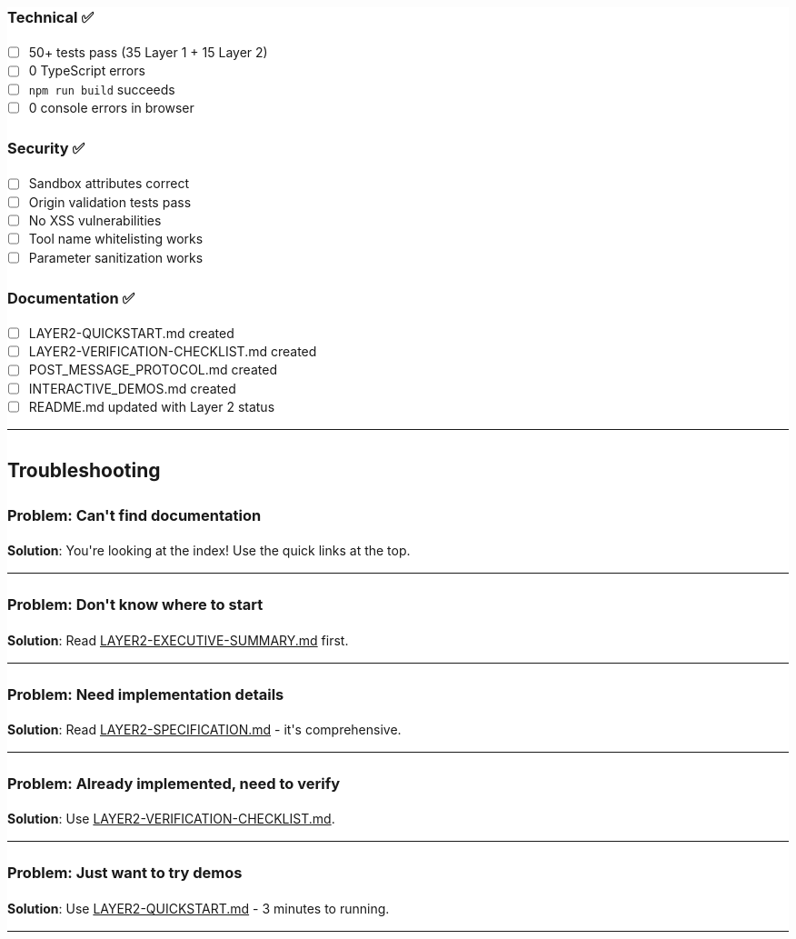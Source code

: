 ### Technical ✅
- [ ] 50+ tests pass (35 Layer 1 + 15 Layer 2)
- [ ] 0 TypeScript errors
- [ ] `npm run build` succeeds
- [ ] 0 console errors in browser

### Security ✅
- [ ] Sandbox attributes correct
- [ ] Origin validation tests pass
- [ ] No XSS vulnerabilities
- [ ] Tool name whitelisting works
- [ ] Parameter sanitization works

### Documentation ✅
- [ ] LAYER2-QUICKSTART.md created
- [ ] LAYER2-VERIFICATION-CHECKLIST.md created
- [ ] POST_MESSAGE_PROTOCOL.md created
- [ ] INTERACTIVE_DEMOS.md created
- [ ] README.md updated with Layer 2 status

---

## Troubleshooting

### Problem: Can't find documentation

**Solution**: You're looking at the index! Use the quick links at the top.

---

### Problem: Don't know where to start

**Solution**: Read [LAYER2-EXECUTIVE-SUMMARY.md](LAYER2-EXECUTIVE-SUMMARY.md) first.

---

### Problem: Need implementation details

**Solution**: Read [LAYER2-SPECIFICATION.md](LAYER2-SPECIFICATION.md) - it's comprehensive.

---

### Problem: Already implemented, need to verify

**Solution**: Use [LAYER2-VERIFICATION-CHECKLIST.md](LAYER2-VERIFICATION-CHECKLIST.md).

---

### Problem: Just want to try demos

**Solution**: Use [LAYER2-QUICKSTART.md](LAYER2-QUICKSTART.md) - 3 minutes to running.

---